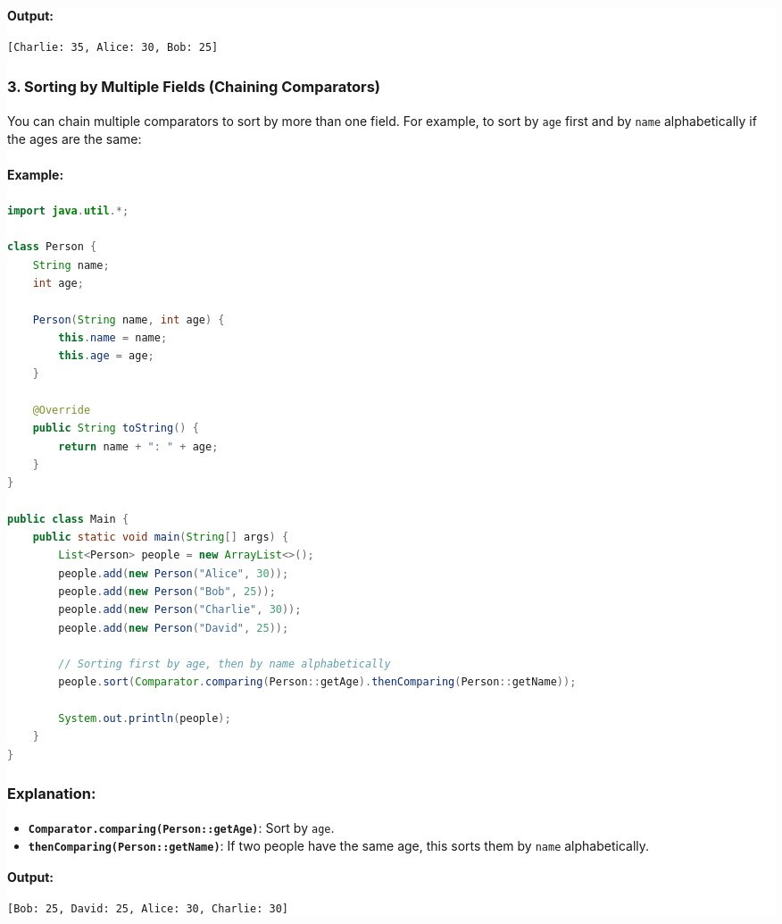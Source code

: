 **Output:**
```
[Charlie: 35, Alice: 30, Bob: 25]
```

### 3. **Sorting by Multiple Fields (Chaining Comparators)**

You can chain multiple comparators to sort by more than one field. For example, to sort by `age` first and by `name` alphabetically if the ages are the same:

#### Example:
```java
import java.util.*;

class Person {
    String name;
    int age;

    Person(String name, int age) {
        this.name = name;
        this.age = age;
    }

    @Override
    public String toString() {
        return name + ": " + age;
    }
}

public class Main {
    public static void main(String[] args) {
        List<Person> people = new ArrayList<>();
        people.add(new Person("Alice", 30));
        people.add(new Person("Bob", 25));
        people.add(new Person("Charlie", 30));
        people.add(new Person("David", 25));

        // Sorting first by age, then by name alphabetically
        people.sort(Comparator.comparing(Person::getAge).thenComparing(Person::getName));

        System.out.println(people);
    }
}
```

### Explanation:
- **`Comparator.comparing(Person::getAge)`**: Sort by `age`.
- **`thenComparing(Person::getName)`**: If two people have the same age, this sorts them by `name` alphabetically.

**Output:**
```
[Bob: 25, David: 25, Alice: 30, Charlie: 30]
```
